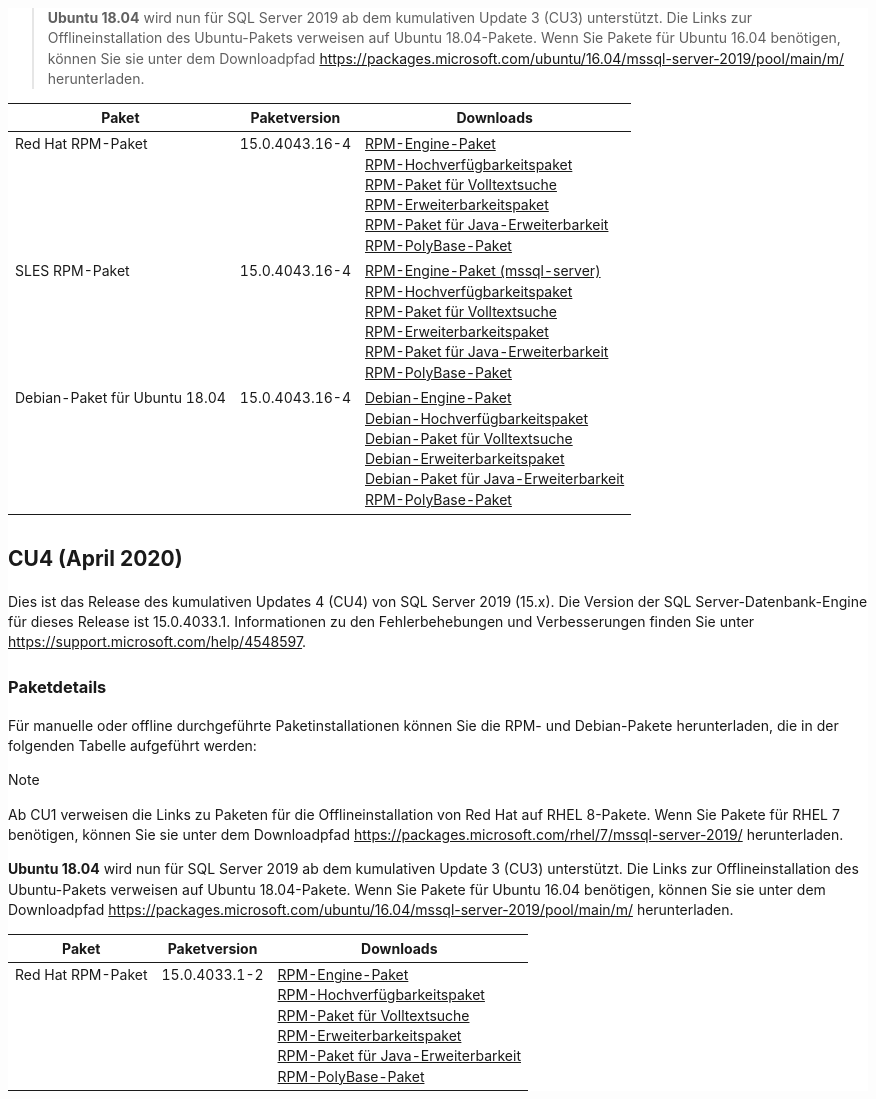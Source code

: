 > **Ubuntu 18.04** wird nun für SQL Server 2019 ab dem kumulativen Update 3 (CU3) unterstützt. Die Links zur Offlineinstallation des Ubuntu-Pakets verweisen auf Ubuntu 18.04-Pakete. Wenn Sie Pakete für Ubuntu 16.04 benötigen, können Sie sie unter dem Downloadpfad <https://packages.microsoft.com/ubuntu/16.04/mssql-server-2019/pool/main/m/> herunterladen.

| Paket | Paketversion | Downloads |
|-----|-----|-----|
| Red Hat RPM-Paket | 15.0.4043.16-4 | [RPM-Engine-Paket](https://packages.microsoft.com/rhel/8/mssql-server-2019/mssql-server-15.0.4043.16-4.x86_64.rpm)</br>[RPM-Hochverfügbarkeitspaket](https://packages.microsoft.com/rhel/8/mssql-server-2019/mssql-server-ha-15.0.4043.16-4.x86_64.rpm)</br>[RPM-Paket für Volltextsuche](https://packages.microsoft.com/rhel/8/mssql-server-2019/mssql-server-fts-15.0.4043.16-4.x86_64.rpm)</br>[RPM-Erweiterbarkeitspaket](https://packages.microsoft.com/rhel/8/mssql-server-2019/mssql-server-extensibility-15.0.4043.16-4.x86_64.rpm)</br>[RPM-Paket für Java-Erweiterbarkeit](https://packages.microsoft.com/rhel/8/mssql-server-2019/mssql-server-extensibility-java-15.0.4043.16-4.x86_64.rpm)</br>[RPM-PolyBase-Paket](https://packages.microsoft.com/rhel/8/mssql-server-2019/mssql-server-polybase-15.0.4043.16-4.x86_64.rpm)|
| SLES RPM-Paket | 15.0.4043.16-4 | [RPM-Engine-Paket (mssql-server)](https://packages.microsoft.com/sles/12/mssql-server-2019/mssql-server-15.0.4043.16-4.x86_64.rpm)</br>[RPM-Hochverfügbarkeitspaket](https://packages.microsoft.com/sles/12/mssql-server-2019/mssql-server-ha-15.0.4043.16-4.x86_64.rpm)</br>[RPM-Paket für Volltextsuche](https://packages.microsoft.com/sles/12/mssql-server-2019/mssql-server-fts-15.0.4043.16-4.x86_64.rpm)</br>[RPM-Erweiterbarkeitspaket](https://packages.microsoft.com/sles/12/mssql-server-2019/mssql-server-extensibility-15.0.4043.16-4.x86_64.rpm)</br>[RPM-Paket für Java-Erweiterbarkeit](https://packages.microsoft.com/sles/12/mssql-server-2019/mssql-server-extensibility-java-15.0.4043.16-4.x86_64.rpm)</br>[RPM-PolyBase-Paket](https://packages.microsoft.com/sles/12/mssql-server-2019/mssql-server-polybase-15.0.4043.16-4.x86_64.rpm)|
| Debian-Paket für Ubuntu 18.04 | 15.0.4043.16-4 | [Debian-Engine-Paket](https://packages.microsoft.com/ubuntu/18.04/mssql-server-2019/pool/main/m/mssql-server/mssql-server_15.0.4043.16-4_amd64.deb)</br>[Debian-Hochverfügbarkeitspaket](https://packages.microsoft.com/ubuntu/18.04/mssql-server-2019/pool/main/m/mssql-server-ha/mssql-server-ha_15.0.4043.16-4_amd64.deb)</br>[Debian-Paket für Volltextsuche](https://packages.microsoft.com/ubuntu/18.04/mssql-server-2019/pool/main/m/mssql-server-fts/mssql-server-fts_15.0.4043.16-4_amd64.deb)</br>[Debian-Erweiterbarkeitspaket](https://packages.microsoft.com/ubuntu/18.04/mssql-server-2019/pool/main/m/mssql-server-extensibility/mssql-server-extensibility_15.0.4043.16-4_amd64.deb)</br>[Debian-Paket für Java-Erweiterbarkeit](https://packages.microsoft.com/ubuntu/18.04/mssql-server-2019/pool/main/m/mssql-server-extensibility-java/mssql-server-extensibility-java_15.0.4043.16-4_amd64.deb)</br>[RPM-PolyBase-Paket](https://packages.microsoft.com/ubuntu/18.04/mssql-server-2019/pool/main/m/mssql-server-polybase/mssql-server-polybase_15.0.4043.16-4_amd64.deb)|

## <a name="cu4-april-2020"></a><a id="cu4"></a> CU4 (April 2020)

Dies ist das Release des kumulativen Updates 4 (CU4) von SQL Server 2019 (15.x). Die Version der SQL Server-Datenbank-Engine für dieses Release ist 15.0.4033.1. Informationen zu den Fehlerbehebungen und Verbesserungen finden Sie unter <https://support.microsoft.com/help/4548597>.

### <a name="package-details"></a>Paketdetails

Für manuelle oder offline durchgeführte Paketinstallationen können Sie die RPM- und Debian-Pakete herunterladen, die in der folgenden Tabelle aufgeführt werden:

> [!NOTE]
> Ab CU1 verweisen die Links zu Paketen für die Offlineinstallation von Red Hat auf RHEL 8-Pakete. Wenn Sie Pakete für RHEL 7 benötigen, können Sie sie unter dem Downloadpfad <https://packages.microsoft.com/rhel/7/mssql-server-2019/> herunterladen.
>
> **Ubuntu 18.04** wird nun für SQL Server 2019 ab dem kumulativen Update 3 (CU3) unterstützt. Die Links zur Offlineinstallation des Ubuntu-Pakets verweisen auf Ubuntu 18.04-Pakete. Wenn Sie Pakete für Ubuntu 16.04 benötigen, können Sie sie unter dem Downloadpfad <https://packages.microsoft.com/ubuntu/16.04/mssql-server-2019/pool/main/m/> herunterladen.

| Paket | Paketversion | Downloads |
|-----|-----|-----|
| Red Hat RPM-Paket | 15.0.4033.1-2 | [RPM-Engine-Paket](https://packages.microsoft.com/rhel/8/mssql-server-2019/mssql-server-15.0.4033.1-2.x86_64.rpm)</br>[RPM-Hochverfügbarkeitspaket](https://packages.microsoft.com/rhel/8/mssql-server-2019/mssql-server-ha-15.0.4033.1-2.x86_64.rpm)</br>[RPM-Paket für Volltextsuche](https://packages.microsoft.com/rhel/8/mssql-server-2019/mssql-server-fts-15.0.4033.1-2.x86_64.rpm)</br>[RPM-Erweiterbarkeitspaket](https://packages.microsoft.com/rhel/8/mssql-server-2019/mssql-server-extensibility-15.0.4033.1-2.x86_64.rpm)</br>[RPM-Paket für Java-Erweiterbarkeit](https://packages.microsoft.com/rhel/8/mssql-server-2019/mssql-server-extensibility-java-15.0.4033.1-2.x86_64.rpm)</br>[RPM-PolyBase-Paket](https://packages.microsoft.com/rhel/8/mssql-server-2019/mssql-server-polybase-15.0.4033.1-2.x86_64.rpm)|